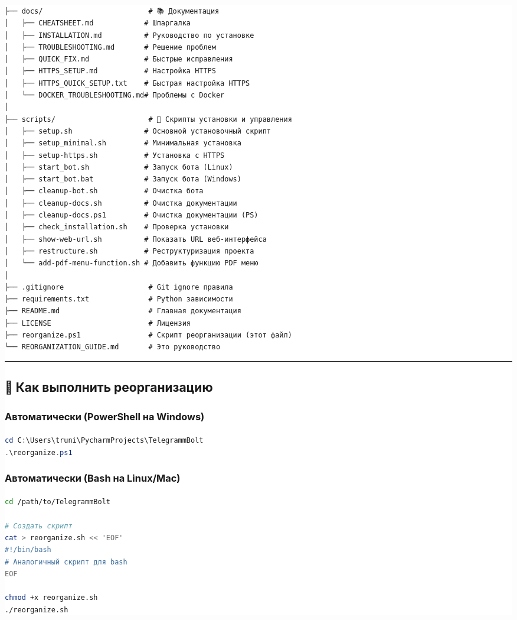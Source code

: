 ```
├── docs/                         # 📚 Документация
│   ├── CHEATSHEET.md            # Шпаргалка
│   ├── INSTALLATION.md          # Руководство по установке
│   ├── TROUBLESHOOTING.md       # Решение проблем
│   ├── QUICK_FIX.md             # Быстрые исправления
│   ├── HTTPS_SETUP.md           # Настройка HTTPS
│   ├── HTTPS_QUICK_SETUP.txt    # Быстрая настройка HTTPS
│   └── DOCKER_TROUBLESHOOTING.md# Проблемы с Docker
│
├── scripts/                      # 📜 Скрипты установки и управления
│   ├── setup.sh                 # Основной установочный скрипт
│   ├── setup_minimal.sh         # Минимальная установка
│   ├── setup-https.sh           # Установка с HTTPS
│   ├── start_bot.sh             # Запуск бота (Linux)
│   ├── start_bot.bat            # Запуск бота (Windows)
│   ├── cleanup-bot.sh           # Очистка бота
│   ├── cleanup-docs.sh          # Очистка документации
│   ├── cleanup-docs.ps1         # Очистка документации (PS)
│   ├── check_installation.sh    # Проверка установки
│   ├── show-web-url.sh          # Показать URL веб-интерфейса
│   ├── restructure.sh           # Реструктуризация проекта
│   └── add-pdf-menu-function.sh # Добавить функцию PDF меню
│
├── .gitignore                    # Git ignore правила
├── requirements.txt              # Python зависимости
├── README.md                     # Главная документация
├── LICENSE                       # Лицензия
├── reorganize.ps1                # Скрипт реорганизации (этот файл)
└── REORGANIZATION_GUIDE.md       # Это руководство

```

---

## 🚀 Как выполнить реорганизацию

### Автоматически (PowerShell на Windows)

```powershell
cd C:\Users\truni\PycharmProjects\TelegrammBolt
.\reorganize.ps1
```

### Автоматически (Bash на Linux/Mac)

```bash
cd /path/to/TelegrammBolt

# Создать скрипт
cat > reorganize.sh << 'EOF'
#!/bin/bash
# Аналогичный скрипт для bash
EOF

chmod +x reorganize.sh
./reorganize.sh
```
